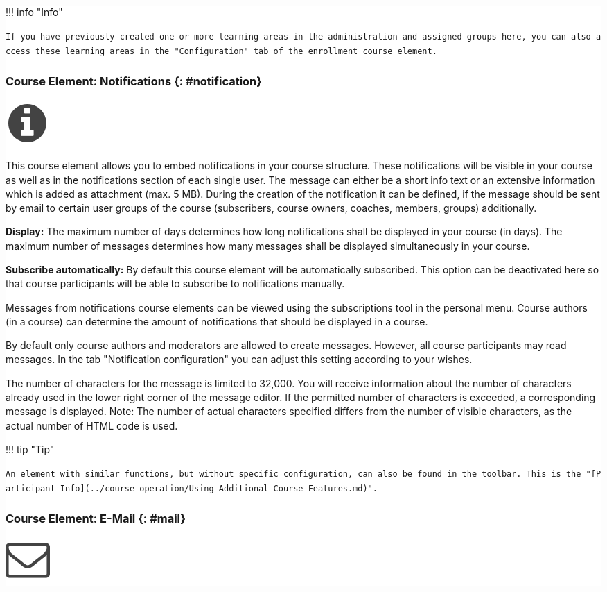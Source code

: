 !!! info "Info"

    If you have previously created one or more learning areas in the administration and assigned groups here, you can also access these learning areas in the "Configuration" tab of the enrollment course element.

### Course Element: Notifications {: #notification}

![notification.png](assets/infomessage.png)

This course element allows you to embed notifications in your course
structure. These notifications will be visible in your course as well as in
the notifications section of each single user. The message can either be a
short info text or an extensive information which is added as attachment (max.
5 MB). During the creation of the notification it can be defined, if the
message should be sent by email to certain user groups of the course
(subscribers, course owners, coaches, members, groups) additionally.

 **Display:** The maximum number of days determines how long notifications
shall be displayed in your course (in days). The maximum number of messages
determines how many messages shall be displayed simultaneously in your course.

 **Subscribe automatically:** By default this course element will be
automatically subscribed. This option can be deactivated here so that course
participants will be able to subscribe to notifications manually.

Messages from notifications course elements can be viewed using the
subscriptions tool in the personal menu. Course authors (in a course) can
determine the amount of notifications that should be displayed in a course.

By default only course authors and moderators are allowed to create messages.
However, all course participants may read messages. In the tab "Notification
configuration" you can adjust this setting according to your wishes.

The number of characters for the message is limited to 32,000. You will
receive information about the number of characters already used in the lower
right corner of the message editor. If the permitted number of characters is
exceeded, a corresponding message is displayed. Note: The number of actual
characters specified differs from the number of visible characters, as the
actual number of HTML code is used.

!!! tip "Tip"

    An element with similar functions, but without specific configuration, can also be found in the toolbar. This is the "[Participant Info](../course_operation/Using_Additional_Course_Features.md)".

###  Course Element: E-Mail  {: #mail}

![contact.png](assets/contact.png)
